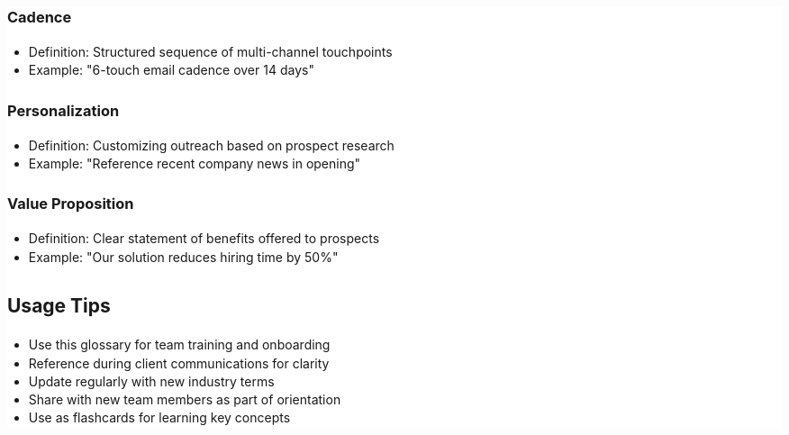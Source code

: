 ### Cadence
- Definition: Structured sequence of multi-channel touchpoints
- Example: "6-touch email cadence over 14 days"

### Personalization
- Definition: Customizing outreach based on prospect research
- Example: "Reference recent company news in opening"

### Value Proposition
- Definition: Clear statement of benefits offered to prospects
- Example: "Our solution reduces hiring time by 50%"

## Usage Tips

- Use this glossary for team training and onboarding
- Reference during client communications for clarity
- Update regularly with new industry terms
- Share with new team members as part of orientation
- Use as flashcards for learning key concepts 